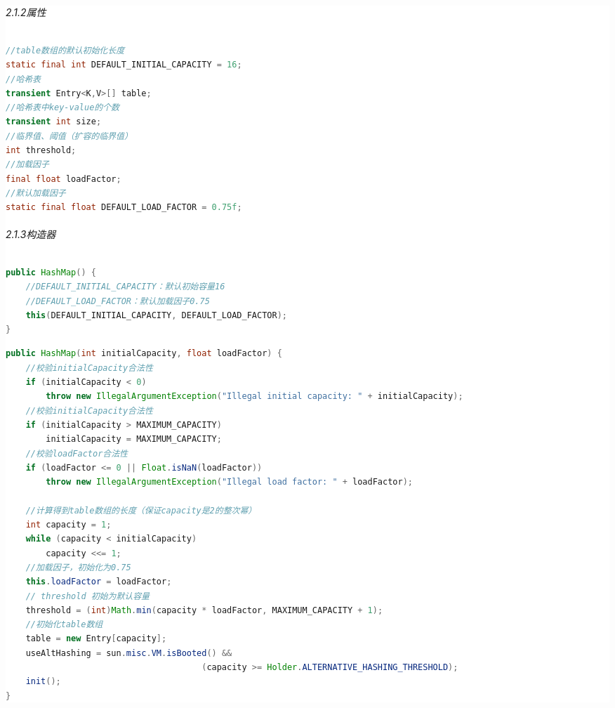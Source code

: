 
###### 2.1.2属性

```java
//table数组的默认初始化长度
static final int DEFAULT_INITIAL_CAPACITY = 16;
//哈希表
transient Entry<K,V>[] table;
//哈希表中key-value的个数
transient int size;
//临界值、阈值（扩容的临界值）
int threshold;
//加载因子
final float loadFactor;
//默认加载因子
static final float DEFAULT_LOAD_FACTOR = 0.75f;
```

###### 2.1.3构造器

```java
public HashMap() {
    //DEFAULT_INITIAL_CAPACITY：默认初始容量16
  	//DEFAULT_LOAD_FACTOR：默认加载因子0.75
    this(DEFAULT_INITIAL_CAPACITY, DEFAULT_LOAD_FACTOR);
}
```

```java
public HashMap(int initialCapacity, float loadFactor) {
    //校验initialCapacity合法性
    if (initialCapacity < 0)
        throw new IllegalArgumentException("Illegal initial capacity: " + initialCapacity);
    //校验initialCapacity合法性 
    if (initialCapacity > MAXIMUM_CAPACITY)
        initialCapacity = MAXIMUM_CAPACITY;
    //校验loadFactor合法性
    if (loadFactor <= 0 || Float.isNaN(loadFactor))
        throw new IllegalArgumentException("Illegal load factor: " + loadFactor);

    //计算得到table数组的长度（保证capacity是2的整次幂）
    int capacity = 1;
    while (capacity < initialCapacity)
        capacity <<= 1;
	//加载因子，初始化为0.75
    this.loadFactor = loadFactor;
    // threshold 初始为默认容量
    threshold = (int)Math.min(capacity * loadFactor, MAXIMUM_CAPACITY + 1);
    //初始化table数组
    table = new Entry[capacity];
    useAltHashing = sun.misc.VM.isBooted() &&
                                       (capacity >= Holder.ALTERNATIVE_HASHING_THRESHOLD);
    init();
}
```

